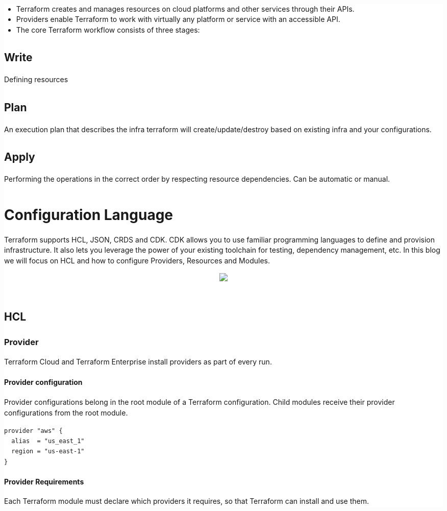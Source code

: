 - Terraform creates and manages resources on cloud platforms and other services through their APIs.
- Providers enable Terraform to work with virtually any platform or service with an accessible API.
- The core Terraform workflow consists of three stages:

## Write

Defining resources

## Plan

An execution plan that describes the infra terraform will create/update/destroy based on existing infra and your configurations.

## Apply

Performing the operations in the correct order by respecting resource dependencies. Can be automatic or manual.

# Configuration Language

Terraform supports HCL, JSON, CRDS and CDK. CDK allows you to use familiar programming languages to define and provision infrastructure. It also lets you leverage the power of your existing toolchain for testing, dependency management, etc. In this blog we will focus on HCL and how to configure Providers, Resources and Modules.

<center>
<img src="/images/what-is-hashicorp-terraform/2.webp" style="width: 90%"/>
</center>
<br>

## HCL

### Provider

Terraform Cloud and Terraform Enterprise install providers as part of every run.

#### Provider configuration

Provider configurations belong in the root module of a Terraform configuration. Child modules receive their provider configurations from the root module.

```hcl
provider "aws" {
  alias  = "us_east_1"
  region = "us-east-1"
}
```

#### Provider Requirements

Each Terraform module must declare which providers it requires, so that Terraform can install and use them.
